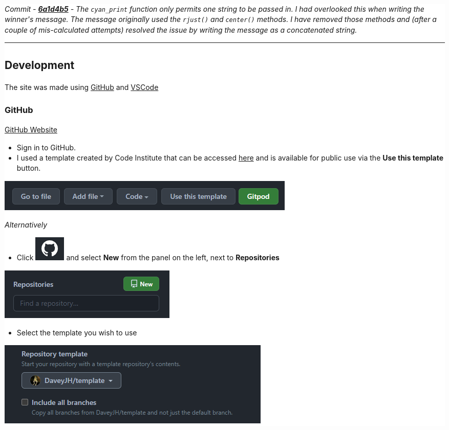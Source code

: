    *Commit - **[6a1d4b5](https://github.com/DaveyJH/ci-portfolio-three/commit/6a1d4b51d11aff9ffd917c80d4f586ccb81cfaa1#diff-729642661f0f237b47b458a21f8dec9fa4c726ed4e01eaedce8a4ac46d40f5eaR70-L86)** -
   The `cyan_print` function only permits one string to be passed in. I had
   overlooked this when writing the winner's message. The message originally
   used the `rjust()` and `center()` methods. I have removed those methods and
   (after a couple of mis-calculated attempts) resolved the issue by writing
   the message as a concatenated string.*

---

## Development

The site was made using [GitHub](#GitHub) and [VSCode](#VSCode)

### GitHub

[GitHub Website](https://github.com)

- Sign in to GitHub.
- I used a template created by Code Institute that can be accessed
  [here](https://github.com/DaveyJH/template) and is available for public use
  via the **Use this template** button.

![Use Template](./readme-content/images/development/use-template.png)

*Alternatively*

- Click ![GitHub Icon](./readme-content/images/development/github.png) and select
  **New** from the panel on the left, next to **Repositories**

![New Repository](./readme-content/images/development/new-repo.png)

- Select the template you wish to use

![Select Template](./readme-content/images/development/template.png)

